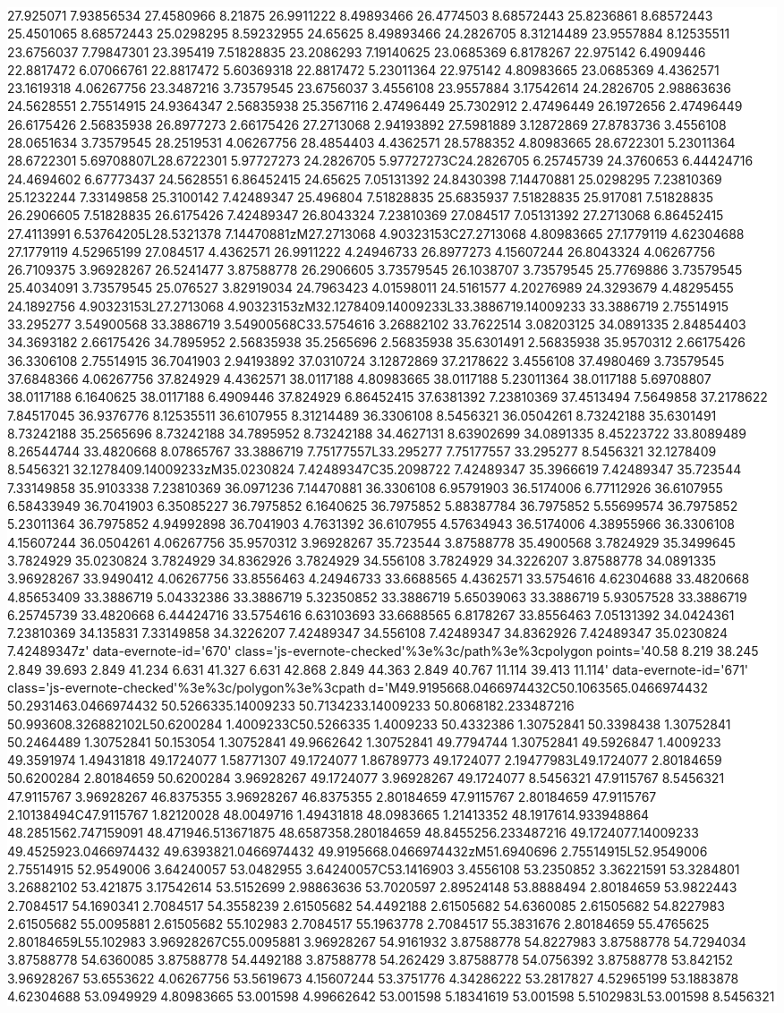 27.925071 7.93856534 27.4580966 8.21875 26.9911222 8.49893466 26.4774503 8.68572443 25.8236861 8.68572443 25.4501065 8.68572443 25.0298295 8.59232955 24.65625 8.49893466 24.2826705 8.31214489 23.9557884 8.12535511 23.6756037 7.79847301 23.395419 7.51828835 23.2086293 7.19140625 23.0685369 6.8178267 22.975142 6.4909446 22.8817472 6.07066761 22.8817472 5.60369318 22.8817472 5.23011364 22.975142 4.80983665 23.0685369 4.4362571 23.1619318 4.06267756 23.3487216 3.73579545 23.6756037 3.4556108 23.9557884 3.17542614 24.2826705 2.98863636 24.5628551 2.75514915 24.9364347 2.56835938 25.3567116 2.47496449 25.7302912 2.47496449 26.1972656 2.47496449 26.6175426 2.56835938 26.8977273 2.66175426 27.2713068 2.94193892 27.5981889 3.12872869 27.8783736 3.4556108 28.0651634 3.73579545 28.2519531 4.06267756 28.4854403 4.4362571 28.5788352 4.80983665 28.6722301 5.23011364 28.6722301 5.69708807L28.6722301 5.97727273 24.2826705 5.97727273C24.2826705 6.25745739 24.3760653 6.44424716 24.4694602 6.67773437 24.5628551 6.86452415 24.65625 7.05131392 24.8430398 7.14470881 25.0298295 7.23810369 25.1232244 7.33149858 25.3100142 7.42489347 25.496804 7.51828835 25.6835937 7.51828835 25.917081 7.51828835 26.2906605 7.51828835 26.6175426 7.42489347 26.8043324 7.23810369 27.084517 7.05131392 27.2713068 6.86452415 27.4113991 6.53764205L28.5321378 7.14470881zM27.2713068 4.90323153C27.2713068 4.80983665 27.1779119 4.62304688 27.1779119 4.52965199 27.084517 4.4362571 26.9911222 4.24946733 26.8977273 4.15607244 26.8043324 4.06267756 26.7109375 3.96928267 26.5241477 3.87588778 26.2906605 3.73579545 26.1038707 3.73579545 25.7769886 3.73579545 25.4034091 3.73579545 25.076527 3.82919034 24.7963423 4.01598011 24.5161577 4.20276989 24.3293679 4.48295455 24.1892756 4.90323153L27.2713068 4.90323153zM32.1278409.14009233L33.3886719.14009233 33.3886719 2.75514915 33.295277 3.54900568 33.3886719 3.54900568C33.5754616 3.26882102 33.7622514 3.08203125 34.0891335 2.84854403 34.3693182 2.66175426 34.7895952 2.56835938 35.2565696 2.56835938 35.6301491 2.56835938 35.9570312 2.66175426 36.3306108 2.75514915 36.7041903 2.94193892 37.0310724 3.12872869 37.2178622 3.4556108 37.4980469 3.73579545 37.6848366 4.06267756 37.824929 4.4362571 38.0117188 4.80983665 38.0117188 5.23011364 38.0117188 5.69708807 38.0117188 6.1640625 38.0117188 6.4909446 37.824929 6.86452415 37.6381392 7.23810369 37.4513494 7.5649858 37.2178622 7.84517045 36.9376776 8.12535511 36.6107955 8.31214489 36.3306108 8.5456321 36.0504261 8.73242188 35.6301491 8.73242188 35.2565696 8.73242188 34.7895952 8.73242188 34.4627131 8.63902699 34.0891335 8.45223722 33.8089489 8.26544744 33.4820668 8.07865767 33.3886719 7.75177557L33.295277 7.75177557 33.295277 8.5456321 32.1278409 8.5456321 32.1278409.14009233zM35.0230824 7.42489347C35.2098722 7.42489347 35.3966619 7.42489347 35.723544 7.33149858 35.9103338 7.23810369 36.0971236 7.14470881 36.3306108 6.95791903 36.5174006 6.77112926 36.6107955 6.58433949 36.7041903 6.35085227 36.7975852 6.1640625 36.7975852 5.88387784 36.7975852 5.55699574 36.7975852 5.23011364 36.7975852 4.94992898 36.7041903 4.7631392 36.6107955 4.57634943 36.5174006 4.38955966 36.3306108 4.15607244 36.0504261 4.06267756 35.9570312 3.96928267 35.723544 3.87588778 35.4900568 3.7824929 35.3499645 3.7824929 35.0230824 3.7824929 34.8362926 3.7824929 34.556108 3.7824929 34.3226207 3.87588778 34.0891335 3.96928267 33.9490412 4.06267756 33.8556463 4.24946733 33.6688565 4.4362571 33.5754616 4.62304688 33.4820668 4.85653409 33.3886719 5.04332386 33.3886719 5.32350852 33.3886719 5.65039063 33.3886719 5.93057528 33.3886719 6.25745739 33.4820668 6.44424716 33.5754616 6.63103693 33.6688565 6.8178267 33.8556463 7.05131392 34.0424361 7.23810369 34.135831 7.33149858 34.3226207 7.42489347 34.556108 7.42489347 34.8362926 7.42489347 35.0230824 7.42489347z' data-evernote-id='670' class='js-evernote-checked'%3e%3c/path%3e%3cpolygon points='40.58 8.219 38.245 2.849 39.693 2.849 41.234 6.631 41.327 6.631 42.868 2.849 44.363 2.849 40.767 11.114 39.413 11.114' data-evernote-id='671' class='js-evernote-checked'%3e%3c/polygon%3e%3cpath d='M49.9195668.0466974432C50.1063565.0466974432 50.2931463.0466974432 50.5266335.14009233 50.7134233.14009233 50.8068182.233487216 50.993608.326882102L50.6200284 1.4009233C50.5266335 1.4009233 50.4332386 1.30752841 50.3398438 1.30752841 50.2464489 1.30752841 50.153054 1.30752841 49.9662642 1.30752841 49.7794744 1.30752841 49.5926847 1.4009233 49.3591974 1.49431818 49.1724077 1.58771307 49.1724077 1.86789773 49.1724077 2.19477983L49.1724077 2.80184659 50.6200284 2.80184659 50.6200284 3.96928267 49.1724077 3.96928267 49.1724077 8.5456321 47.9115767 8.5456321 47.9115767 3.96928267 46.8375355 3.96928267 46.8375355 2.80184659 47.9115767 2.80184659 47.9115767 2.10138494C47.9115767 1.82120028 48.0049716 1.49431818 48.0983665 1.21413352 48.1917614.933948864 48.2851562.747159091 48.471946.513671875 48.6587358.280184659 48.8455256.233487216 49.1724077.14009233 49.4525923.0466974432 49.6393821.0466974432 49.9195668.0466974432zM51.6940696 2.75514915L52.9549006 2.75514915 52.9549006 3.64240057 53.0482955 3.64240057C53.1416903 3.4556108 53.2350852 3.36221591 53.3284801 3.26882102 53.421875 3.17542614 53.5152699 2.98863636 53.7020597 2.89524148 53.8888494 2.80184659 53.9822443 2.7084517 54.1690341 2.7084517 54.3558239 2.61505682 54.4492188 2.61505682 54.6360085 2.61505682 54.8227983 2.61505682 55.0095881 2.61505682 55.102983 2.7084517 55.1963778 2.7084517 55.3831676 2.80184659 55.4765625 2.80184659L55.102983 3.96928267C55.0095881 3.96928267 54.9161932 3.87588778 54.8227983 3.87588778 54.7294034 3.87588778 54.6360085 3.87588778 54.4492188 3.87588778 54.262429 3.87588778 54.0756392 3.87588778 53.842152 3.96928267 53.6553622 4.06267756 53.5619673 4.15607244 53.3751776 4.34286222 53.2817827 4.52965199 53.1883878 4.62304688 53.0949929 4.80983665 53.001598 4.99662642 53.001598 5.18341619 53.001598 5.5102983L53.001598 8.5456321